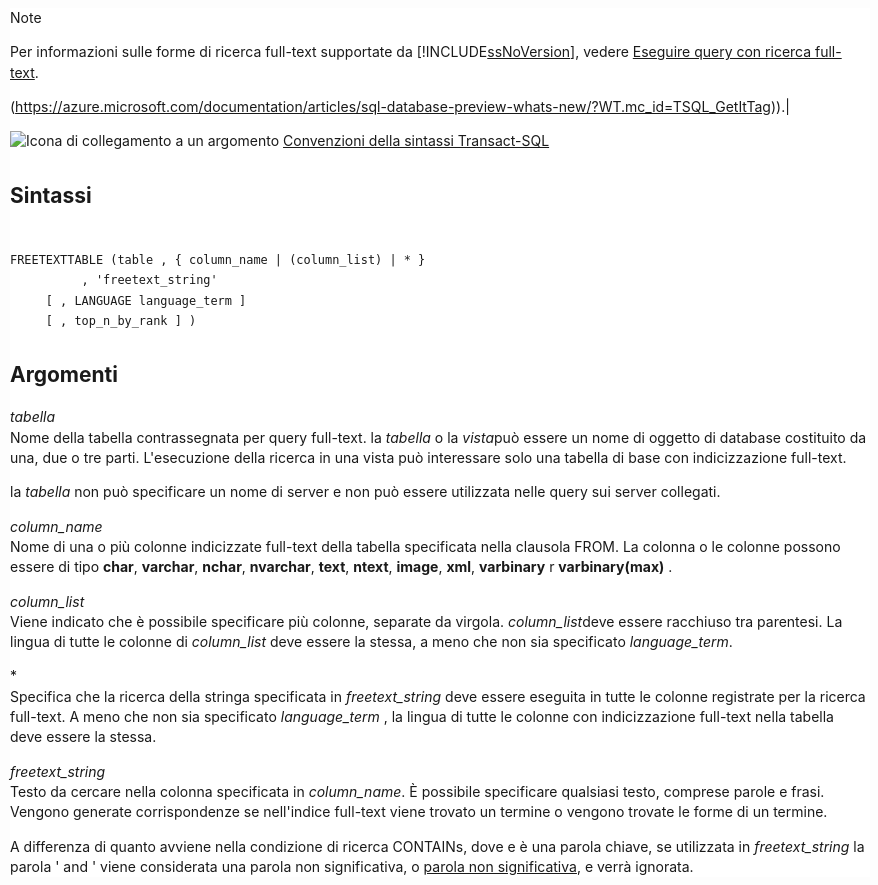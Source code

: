 > [!NOTE]  
>  Per informazioni sulle forme di ricerca full-text supportate da [!INCLUDE[ssNoVersion](../../includes/ssnoversion-md.md)], vedere [Eseguire query con ricerca full-text](../../relational-databases/search/query-with-full-text-search.md).  
  
(https://azure.microsoft.com/documentation/articles/sql-database-preview-whats-new/?WT.mc_id=TSQL_GetItTag)).|  
  
 ![Icona di collegamento a un argomento](../../database-engine/configure-windows/media/topic-link.gif "Icona di collegamento a un argomento") [Convenzioni della sintassi Transact-SQL](../../t-sql/language-elements/transact-sql-syntax-conventions-transact-sql.md)  
  
## <a name="syntax"></a>Sintassi  
  
```  
  
FREETEXTTABLE (table , { column_name | (column_list) | * }   
          , 'freetext_string'   
     [ , LANGUAGE language_term ]   
     [ , top_n_by_rank ] )  
```  
  
## <a name="arguments"></a>Argomenti  
 *tabella*  
 Nome della tabella contrassegnata per query full-text. la *tabella* o la *vista*può essere un nome di oggetto di database costituito da una, due o tre parti. L'esecuzione della ricerca in una vista può interessare solo una tabella di base con indicizzazione full-text.  
  
 la *tabella* non può specificare un nome di server e non può essere utilizzata nelle query sui server collegati.  
  
 *column_name*  
 Nome di una o più colonne indicizzate full-text della tabella specificata nella clausola FROM. La colonna o le colonne possono essere di tipo **char**, **varchar**, **nchar**, **nvarchar**, **text**, **ntext**, **image**, **xml**, **varbinary** r **varbinary(max)** .  
  
 *column_list*  
 Viene indicato che è possibile specificare più colonne, separate da virgola. *column_list*deve essere racchiuso tra parentesi. La lingua di tutte le colonne di *column_list* deve essere la stessa, a meno che non sia specificato *language_term*.  
  
 \*  
 Specifica che la ricerca della stringa specificata in *freetext_string* deve essere eseguita in tutte le colonne registrate per la ricerca full-text. A meno che non sia specificato *language_term* , la lingua di tutte le colonne con indicizzazione full-text nella tabella deve essere la stessa.  
  
 *freetext_string*  
 Testo da cercare nella colonna specificata in *column_name*. È possibile specificare qualsiasi testo, comprese parole e frasi. Vengono generate corrispondenze se nell'indice full-text viene trovato un termine o vengono trovate le forme di un termine.  
  
 A differenza di quanto avviene nella condizione di ricerca CONTAINs, dove e è una parola chiave, se utilizzata in *freetext_string* la parola ' and ' viene considerata una parola non significativa, o [parola non significativa](../../relational-databases/search/configure-and-manage-stopwords-and-stoplists-for-full-text-search.md), e verrà ignorata.  
  